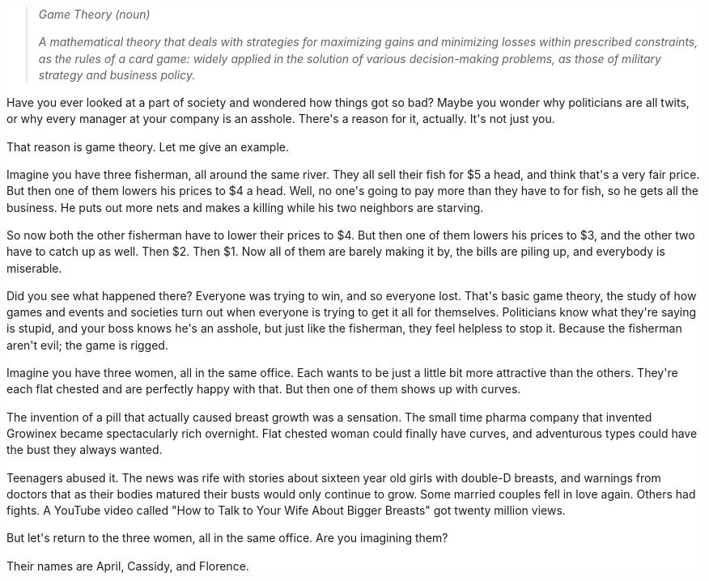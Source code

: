 > *Game Theory (noun)*
>
> *A mathematical theory that deals with strategies for maximizing gains
> and minimizing losses within prescribed constraints, as the rules of a
> card game: widely applied in the solution of various decision-making
> problems, as those of military strategy and business policy.*

Have you ever looked at a part of society and wondered how things got so
bad? Maybe you wonder why politicians are all twits, or why every
manager at your company is an asshole. There's a reason for it,
actually. It's not just you.

That reason is game theory. Let me give an example.

Imagine you have three fisherman, all around the same river. They all
sell their fish for \$5 a head, and think that's a very fair price. But
then one of them lowers his prices to \$4 a head. Well, no one's going
to pay more than they have to for fish, so he gets all the business. He
puts out more nets and makes a killing while his two neighbors are
starving.

So now both the other fisherman have to lower their prices to \$4. But
then one of them lowers his prices to \$3, and the other two have to
catch up as well. Then \$2. Then \$1. Now all of them are barely making
it by, the bills are piling up, and everybody is miserable.

Did you see what happened there? Everyone was trying to win, and so
everyone lost. That's basic game theory, the study of how games and
events and societies turn out when everyone is trying to get it all for
themselves. Politicians know what they're saying is stupid, and your
boss knows he's an asshole, but just like the fisherman, they feel
helpless to stop it. Because the fisherman aren't evil; the game is
rigged.

Imagine you have three women, all in the same office. Each wants to be
just a little bit more attractive than the others. They're each flat
chested and are perfectly happy with that. But then one of them shows up
with curves.

The invention of a pill that actually caused breast growth was a
sensation. The small time pharma company that invented Growinex became
spectacularly rich overnight. Flat chested woman could finally have
curves, and adventurous types could have the bust they always wanted.

Teenagers abused it. The news was rife with stories about sixteen year
old girls with double-D breasts, and warnings from doctors that as their
bodies matured their busts would only continue to grow. Some married
couples fell in love again. Others had fights. A YouTube video called
"How to Talk to Your Wife About Bigger Breasts" got twenty million
views.

But let's return to the three women, all in the same office. Are you
imagining them?

Their names are April, Cassidy, and Florence.
